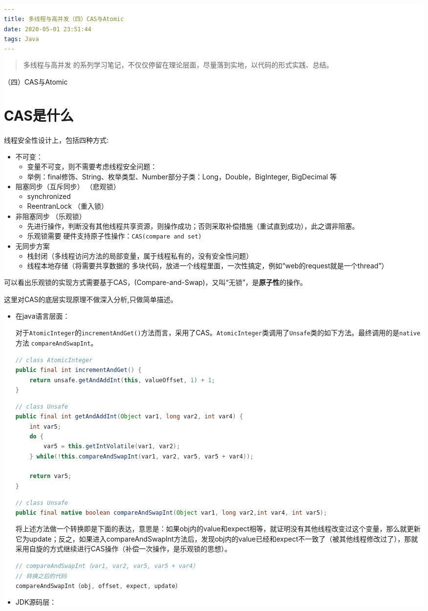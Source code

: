 ```yaml
---
title: 多线程与高并发（四）CAS与Atomic
date: 2020-05-01 23:51:44
tags: Java
---
```


> 多线程与高并发 的系列学习笔记，不仅仅停留在理论层面，尽量落到实地，以代码的形式实践、总结。

（四）CAS与Atomic

# CAS是什么
线程安全性设计上，包括四种方式:
- 不可变：
    - 变量不可变，则不需要考虑线程安全问题：
    - 举例：final修饰、String、枚举类型、Number部分子类：Long，Double，BigInteger, BigDecimal 等
- 阻塞同步（互斥同步） （悲观锁）
    - synchronized
    - ReentranLock （重入锁）
- 非阻塞同步 （乐观锁）
    - 先进行操作，判断没有其他线程共享资源，则操作成功；否则采取补偿措施（重试直到成功），此之谓非阻塞。
    - 乐观锁需要 硬件支持原子性操作：`CAS(compare and set)`
- 无同步方案
    - 栈封闭（多线程访问方法的局部变量，属于线程私有的，没有安全性问题）
    - 线程本地存储（将需要共享数据的 多块代码，放进一个线程里面，一次性搞定，例如“web的request就是一个thread”）

可以看出乐观锁的实现方式需要基于CAS，(Compare-and-Swap)，又叫“无锁”，是**原子性**的操作。

这里对CAS的底层实现原理不做深入分析,只做简单描述。

- 在java语言层面：

    对于`AtomicInteger`的`incrementAndGet()`方法而言，采用了CAS。`AtomicInteger`类调用了`Unsafe`类的如下方法。最终调用的是`native`方法 `compareAndSwapInt`。

    ```java
    // class AtomicInteger
    public final int incrementAndGet() {
        return unsafe.getAndAddInt(this, valueOffset, 1) + 1;
    }
    ```
    ```java
    // class Unsafe
    public final int getAndAddInt(Object var1, long var2, int var4) {
        int var5;
        do {
            var5 = this.getIntVolatile(var1, var2);
        } while(!this.compareAndSwapInt(var1, var2, var5, var5 + var4));

        return var5;
    }
    ```
    ```java
    // class Unsafe
    public final native boolean compareAndSwapInt(Object var1, long var2,int var4, int var5);
    ```
    将上述方法做一个转换即是下面的表达，意思是：如果obj内的value和expect相等，就证明没有其他线程改变过这个变量，那么就更新它为update；反之，如果进入compareAndSwapInt方法后，发现obj内的value已经和expect不一致了（被其他线程修改过了），那就采用自旋的方式继续进行CAS操作（补偿一次操作，是乐观锁的思想）。
    ```java
    // compareAndSwapInt（var1, var2, var5, var5 + var4）
    // 转换之后的代码
    compareAndSwapInt（obj, offset, expect, update）
    ```
- JDK源码层：
    